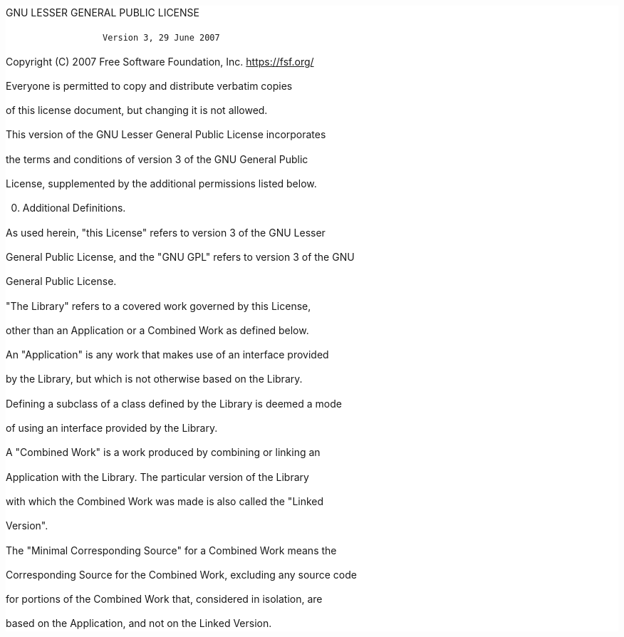 GNU LESSER GENERAL PUBLIC LICENSE

                       Version 3, 29 June 2007

 

Copyright (C) 2007 Free Software Foundation, Inc. https://fsf.org/

Everyone is permitted to copy and distribute verbatim copies

of this license document, but changing it is not allowed.

 

 

  This version of the GNU Lesser General Public License incorporates

the terms and conditions of version 3 of the GNU General Public

License, supplemented by the additional permissions listed below.

 

  0. Additional Definitions.

 

  As used herein, "this License" refers to version 3 of the GNU Lesser

General Public License, and the "GNU GPL" refers to version 3 of the GNU

General Public License.

 

  "The Library" refers to a covered work governed by this License,

other than an Application or a Combined Work as defined below.

 

  An "Application" is any work that makes use of an interface provided

by the Library, but which is not otherwise based on the Library.

Defining a subclass of a class defined by the Library is deemed a mode

of using an interface provided by the Library.

 

  A "Combined Work" is a work produced by combining or linking an

Application with the Library.  The particular version of the Library

with which the Combined Work was made is also called the "Linked

Version".

 

  The "Minimal Corresponding Source" for a Combined Work means the

Corresponding Source for the Combined Work, excluding any source code

for portions of the Combined Work that, considered in isolation, are

based on the Application, and not on the Linked Version.

 
